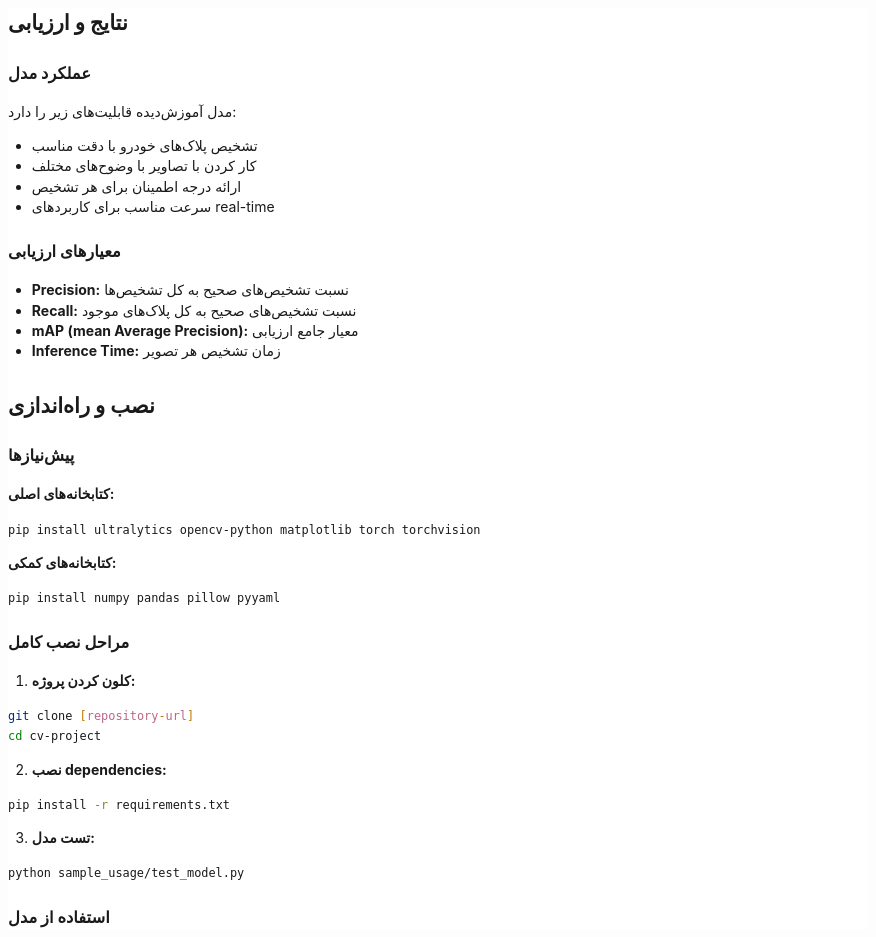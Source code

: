 ## نتایج و ارزیابی

### عملکرد مدل

مدل آموزش‌دیده قابلیت‌های زیر را دارد:

- تشخیص پلاک‌های خودرو با دقت مناسب
- کار کردن با تصاویر با وضوح‌های مختلف
- ارائه درجه اطمینان برای هر تشخیص
- سرعت مناسب برای کاربردهای real-time

### معیارهای ارزیابی

- **Precision:** نسبت تشخیص‌های صحیح به کل تشخیص‌ها
- **Recall:** نسبت تشخیص‌های صحیح به کل پلاک‌های موجود
- **mAP (mean Average Precision):** معیار جامع ارزیابی
- **Inference Time:** زمان تشخیص هر تصویر

## نصب و راه‌اندازی

### پیش‌نیازها

**کتابخانه‌های اصلی:**

```bash
pip install ultralytics opencv-python matplotlib torch torchvision
```

**کتابخانه‌های کمکی:**

```bash
pip install numpy pandas pillow pyyaml
```

### مراحل نصب کامل

1. **کلون کردن پروژه:**

```bash
git clone [repository-url]
cd cv-project
```

2. **نصب dependencies:**

```bash
pip install -r requirements.txt
```

3. **تست مدل:**

```bash
python sample_usage/test_model.py
```

### استفاده از مدل
